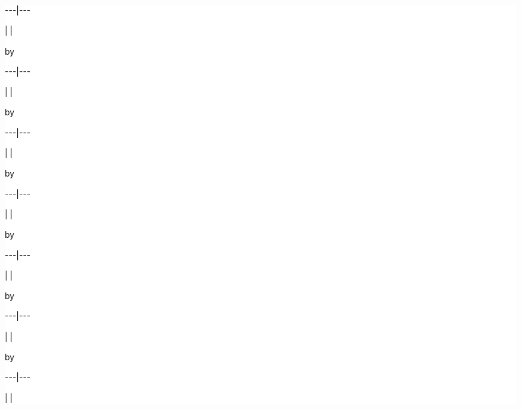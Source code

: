   
  
  
---|---  
  
| |

  
by  
  
  
  
  
---|---  
  
| |

  
by  
  
  
  
  
---|---  
  
  
  

| |

  
by  
  
  
  
  
---|---  
  
| |

  
by  
  
  
  
  
---|---  
  
| |

  
by  
  
  
  
  
---|---  
  
| |

  
by  
  
  
  
  
---|---  
  
| |
